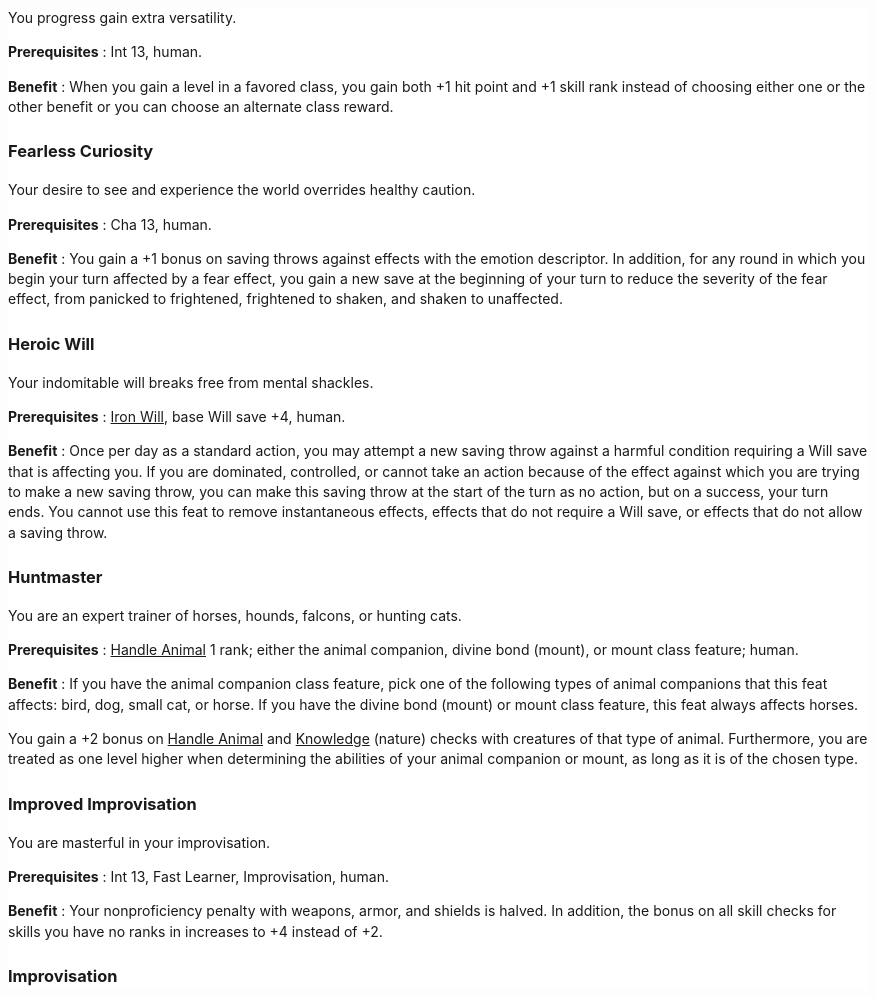 You progress gain extra versatility.

**Prerequisites** : Int 13, human.

**Benefit** : When you gain a level in a favored class, you gain both +1 hit point and +1 skill rank instead of choosing either one or the other benefit or you can choose an alternate class reward.

### Fearless Curiosity

Your desire to see and experience the world overrides healthy caution.

**Prerequisites** : Cha 13, human.

**Benefit** : You gain a +1 bonus on saving throws against effects with the emotion descriptor. In addition, for any round in which you begin your turn affected by a fear effect, you gain a new save at the beginning of your turn to reduce the severity of the fear effect, from panicked to frightened, frightened to shaken, and shaken to unaffected.

### Heroic Will

Your indomitable will breaks free from mental shackles.

**Prerequisites** : [Iron Will](../feats#_iron-will), base Will save +4, human.

**Benefit** : Once per day as a standard action, you may attempt a new saving throw against a harmful condition requiring a Will save that is affecting you. If you are dominated, controlled, or cannot take an action because of the effect against which you are trying to make a new saving throw, you can make this saving throw at the start of the turn as no action, but on a success, your turn ends. You cannot use this feat to remove instantaneous effects, effects that do not require a Will save, or effects that do not allow a saving throw.

### Huntmaster

You are an expert trainer of horses, hounds, falcons, or hunting cats.

**Prerequisites** : [Handle Animal](../skills_dir/handleAnimal#_handle-animal) 1 rank; either the animal companion, divine bond (mount), or mount class feature; human.

**Benefit** : If you have the animal companion class feature, pick one of the following types of animal companions that this feat affects: bird, dog, small cat, or horse. If you have the divine bond (mount) or mount class feature, this feat always affects horses.

You gain a +2 bonus on [Handle Animal](../skills_dir/handleAnimal#_handle-animal) and [Knowledge](../skills_dir/knowledge#_knowledge) (nature) checks with creatures of that type of animal. Furthermore, you are treated as one level higher when determining the abilities of your animal companion or mount, as long as it is of the chosen type.

### Improved Improvisation

You are masterful in your improvisation.

**Prerequisites** : Int 13, Fast Learner, Improvisation, human.

**Benefit** : Your nonproficiency penalty with weapons, armor, and shields is halved. In addition, the bonus on all skill checks for skills you have no ranks in increases to +4 instead of +2.

### Improvisation
